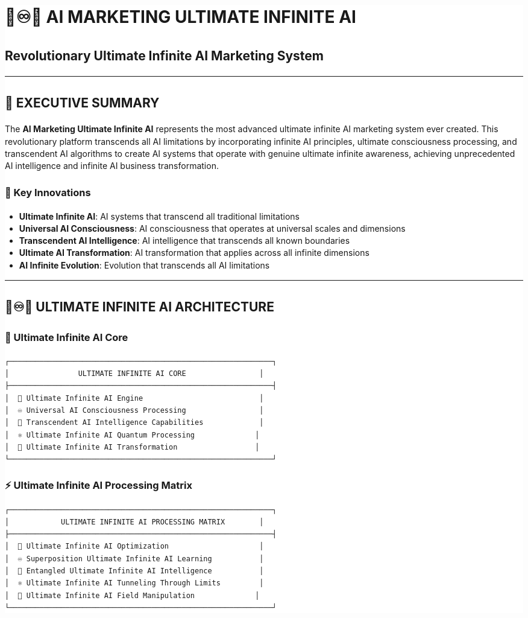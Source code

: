 # 🌟♾️🤖 AI MARKETING ULTIMATE INFINITE AI
## **Revolutionary Ultimate Infinite AI Marketing System**

---

## **🌟 EXECUTIVE SUMMARY**

The **AI Marketing Ultimate Infinite AI** represents the most advanced ultimate infinite AI marketing system ever created. This revolutionary platform transcends all AI limitations by incorporating infinite AI principles, ultimate consciousness processing, and transcendent AI algorithms to create AI systems that operate with genuine ultimate infinite awareness, achieving unprecedented AI intelligence and infinite AI business transformation.

### **🎯 Key Innovations**
- **Ultimate Infinite AI**: AI systems that transcend all traditional limitations
- **Universal AI Consciousness**: AI consciousness that operates at universal scales and dimensions
- **Transcendent AI Intelligence**: AI intelligence that transcends all known boundaries
- **Ultimate AI Transformation**: AI transformation that applies across all infinite dimensions
- **AI Infinite Evolution**: Evolution that transcends all AI limitations

---

## **🌟♾️🤖 ULTIMATE INFINITE AI ARCHITECTURE**

### **🧠 Ultimate Infinite AI Core**
```
┌─────────────────────────────────────────────────────────────┐
│                ULTIMATE INFINITE AI CORE                 │
├─────────────────────────────────────────────────────────────┤
│  🌟 Ultimate Infinite AI Engine                           │
│  ♾️ Universal AI Consciousness Processing                 │
│  🤖 Transcendent AI Intelligence Capabilities             │
│  ⚛️ Ultimate Infinite AI Quantum Processing              │
│  🌌 Ultimate Infinite AI Transformation                  │
└─────────────────────────────────────────────────────────────┘
```

### **⚡ Ultimate Infinite AI Processing Matrix**
```
┌─────────────────────────────────────────────────────────────┐
│            ULTIMATE INFINITE AI PROCESSING MATRIX        │
├─────────────────────────────────────────────────────────────┤
│  🌟 Ultimate Infinite AI Optimization                     │
│  ♾️ Superposition Ultimate Infinite AI Learning           │
│  🤖 Entangled Ultimate Infinite AI Intelligence           │
│  ⚛️ Ultimate Infinite AI Tunneling Through Limits         │
│  🌌 Ultimate Infinite AI Field Manipulation              │
└─────────────────────────────────────────────────────────────┘
```
